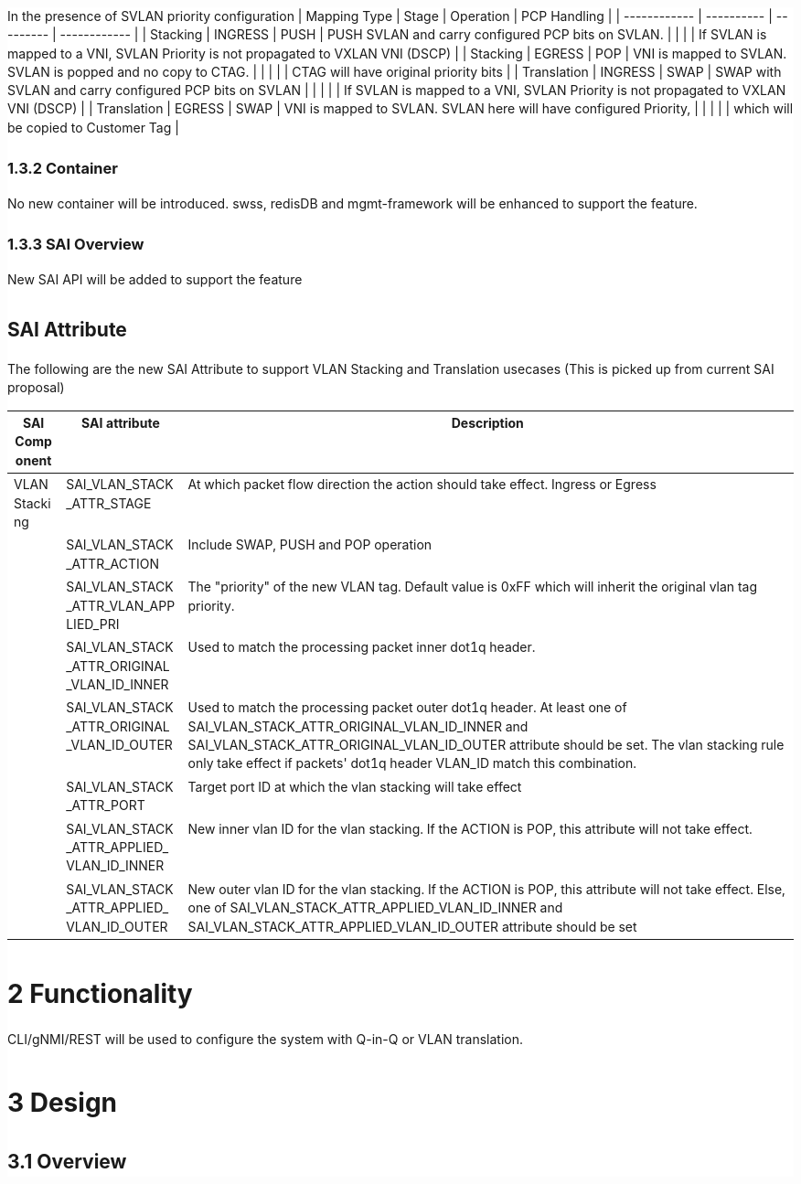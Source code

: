 In the presence of SVLAN priority configuration
| Mapping Type | Stage	    | Operation	| PCP Handling |
| ------------ | ---------- | --------- | ------------ |
| Stacking	   | INGRESS	  | PUSH	    | PUSH SVLAN and carry configured PCP bits on SVLAN. 
|              |            |           | If SVLAN is mapped to a VNI, SVLAN Priority is not propagated to VXLAN VNI (DSCP) |
| Stacking	   | EGRESS	    | POP	      | VNI is mapped to SVLAN. SVLAN is popped and no copy to CTAG. |
|              |            |           | CTAG will have original priority bits |
| Translation	 | INGRESS	  | SWAP	    | SWAP with SVLAN and carry configured PCP bits on SVLAN |
|              |            |           | If SVLAN is mapped to a VNI, SVLAN Priority is not propagated to VXLAN VNI (DSCP) |
| Translation	 | EGRESS	    | SWAP	    | VNI is mapped to SVLAN. SVLAN here will have configured Priority, | 
|              |            |           | which will be copied to Customer Tag |


### 1.3.2 Container
No new container will be introduced. swss, redisDB and mgmt-framework will be enhanced to support the feature.

### 1.3.3 SAI Overview
New SAI API will be added to support the feature
## SAI Attribute
The following are the new SAI Attribute to support VLAN Stacking and Translation usecases (This is picked up from current SAI proposal)

| SAI Component | SAI attribute                                  | Description                     |
| ------------- | ---------------------------------------------- | ------------------------------- |
| VLAN Stacking | SAI_VLAN_STACK_ATTR_STAGE                      | At which packet flow direction the action should take effect. Ingress or Egress    |
|               | SAI_VLAN_STACK_ATTR_ACTION                     | Include SWAP, PUSH and POP operation    |
|               | SAI_VLAN_STACK_ATTR_VLAN_APPLIED_PRI           | The "priority" of the new VLAN tag. Default value is 0xFF which will inherit the original vlan tag priority.   |
|               | SAI_VLAN_STACK_ATTR_ORIGINAL_VLAN_ID_INNER     | Used to match the processing packet inner dot1q header.    |
|               | SAI_VLAN_STACK_ATTR_ORIGINAL_VLAN_ID_OUTER     | Used to match the processing packet outer dot1q header. At least one of SAI_VLAN_STACK_ATTR_ORIGINAL_VLAN_ID_INNER and SAI_VLAN_STACK_ATTR_ORIGINAL_VLAN_ID_OUTER attribute should be set. The vlan stacking rule only take effect if packets' dot1q header VLAN_ID match this combination.   |
|               | SAI_VLAN_STACK_ATTR_PORT                       | Target port ID at which the vlan stacking will take effect   |
|               | SAI_VLAN_STACK_ATTR_APPLIED_VLAN_ID_INNER      | New inner vlan ID for the vlan stacking. If the ACTION is POP, this attribute will not take effect.    |
|               | SAI_VLAN_STACK_ATTR_APPLIED_VLAN_ID_OUTER      | New outer vlan ID for the vlan stacking. If the ACTION is POP, this attribute will not take effect. Else, one of SAI_VLAN_STACK_ATTR_APPLIED_VLAN_ID_INNER and SAI_VLAN_STACK_ATTR_APPLIED_VLAN_ID_OUTER attribute should be set    |

# 2 Functionality

CLI/gNMI/REST will be used to configure the system with Q-in-Q or VLAN translation.

# 3 Design
## 3.1 Overview